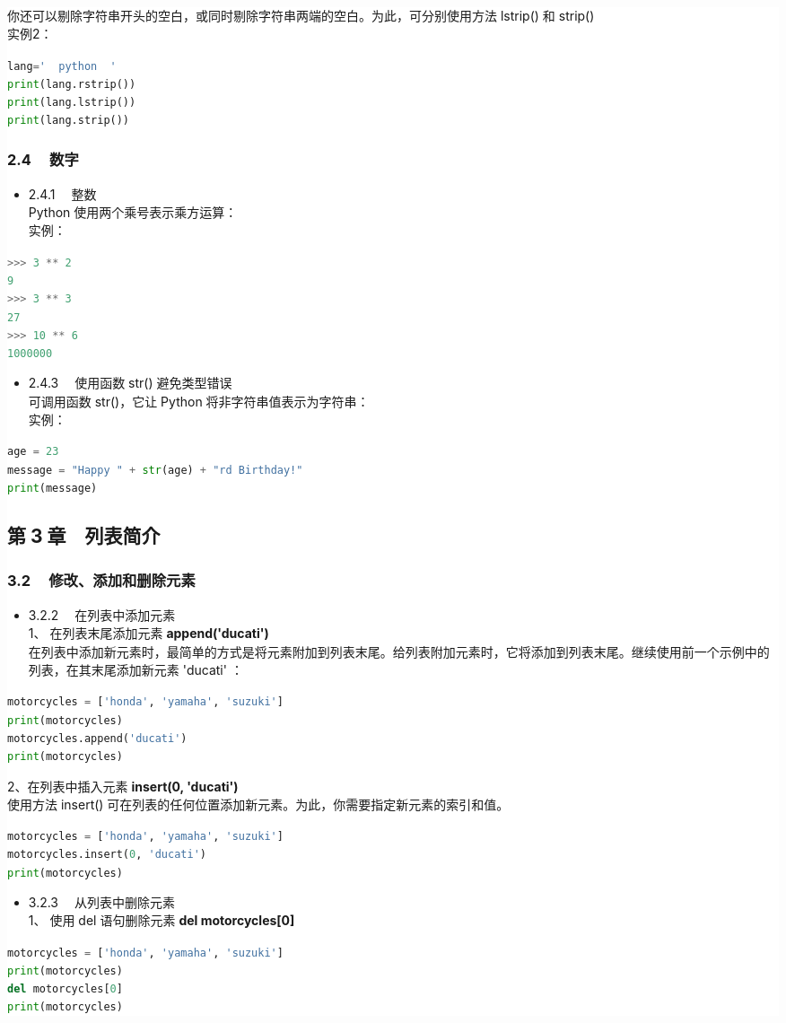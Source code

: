 你还可以剔除字符串开头的空白，或同时剔除字符串两端的空白。为此，可分别使用方法 lstrip() 和 strip()      
实例2：        
```python
lang='  python  '
print(lang.rstrip())
print(lang.lstrip())
print(lang.strip())
```

### 2.4 　数字
- 2.4.1 　整数       
Python 使用两个乘号表示乘方运算：        
实例：     
```python
>>> 3 ** 2
9
>>> 3 ** 3
27
>>> 10 ** 6
1000000
```

- 2.4.3 　使用函数 str()  避免类型错误           
可调用函数 str()，它让 Python 将非字符串值表示为字符串：         
实例：     
```python
age = 23
message = "Happy " + str(age) + "rd Birthday!"
print(message)
```

## <div id='class03'>第 3  章　列表简介</div>      
### 3.2 　修改、添加和删除元素         
- 3.2.2 　在列表中添加元素       
1、  在列表末尾添加元素 **append('ducati')**         
    在列表中添加新元素时，最简单的方式是将元素附加到列表末尾。给列表附加元素时，它将添加到列表末尾。继续使用前一个示例中的列表，在其末尾添加新元素 'ducati' ：
```python
motorcycles = ['honda', 'yamaha', 'suzuki']
print(motorcycles)
motorcycles.append('ducati')
print(motorcycles)
```

2、在列表中插入元素  **insert(0, 'ducati')**         
使用方法 insert() 可在列表的任何位置添加新元素。为此，你需要指定新元素的索引和值。          
```python
motorcycles = ['honda', 'yamaha', 'suzuki']
motorcycles.insert(0, 'ducati')
print(motorcycles)
```

- 3.2.3 　从列表中删除元素       
1、  使用 del 语句删除元素  **del motorcycles[0]**           
```python
motorcycles = ['honda', 'yamaha', 'suzuki']
print(motorcycles)
del motorcycles[0]
print(motorcycles)
```
